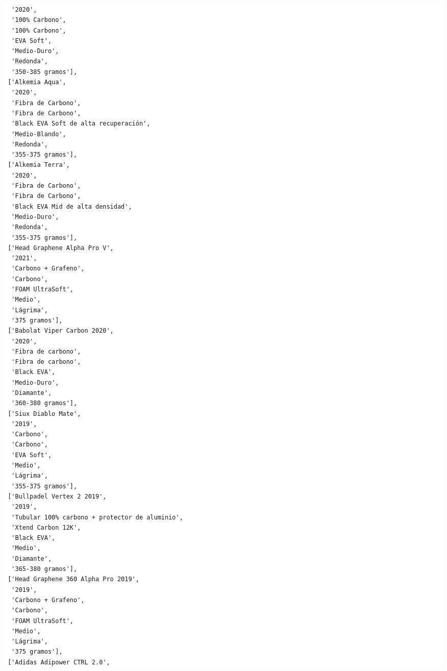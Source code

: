       '2020',
      '100% Carbono',
      '100% Carbono',
      'EVA Soft',
      'Medio-Duro',
      'Redonda',
      '350-385 gramos'],
     ['Alkemia Aqua',
      '2020',
      'Fibra de Carbono',
      'Fibra de Carbono',
      'Black EVA Soft de alta recuperación',
      'Medio-Blando',
      'Redonda',
      '355-375 gramos'],
     ['Alkemia Terra',
      '2020',
      'Fibra de Carbono',
      'Fibra de Carbono',
      'Black EVA Mid de alta densidad',
      'Medio-Duro',
      'Redonda',
      '355-375 gramos'],
     ['Head Graphene Alpha Pro V',
      '2021',
      'Carbono + Grafeno',
      'Carbono',
      'FOAM UltraSoft',
      'Medio',
      'Lágrima',
      '375 gramos'],
     ['Babolat Viper Carbon 2020',
      '2020',
      'Fibra de carbono',
      'Fibra de carbono',
      'Black EVA',
      'Medio-Duro',
      'Diamante',
      '360-380 gramos'],
     ['Siux Diablo Mate',
      '2019',
      'Carbono',
      'Carbono',
      'EVA Soft',
      'Medio',
      'Lágrima',
      '355-375 gramos'],
     ['Bullpadel Vertex 2 2019',
      '2019',
      'Tubular 100% carbono + protector de aluminio',
      'Xtend Carbon 12K',
      'Black EVA',
      'Medio',
      'Diamante',
      '365-380 gramos'],
     ['Head Graphene 360 Alpha Pro 2019',
      '2019',
      'Carbono + Grafeno',
      'Carbono',
      'FOAM UltraSoft',
      'Medio',
      'Lágrima',
      '375 gramos'],
     ['Adidas Adipower CTRL 2.0',